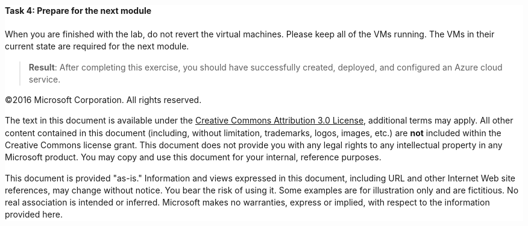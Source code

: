 
#### Task 4: Prepare for the next module
  
When you are finished with the lab, do not revert the virtual machines. Please keep all of the VMs running. The VMs in their current state are required for the next module.

>  **Result**: After completing this exercise, you should have successfully created, deployed, and configured an Azure cloud service.



©2016 Microsoft Corporation. All rights reserved.

The text in this document is available under the [Creative Commons Attribution 3.0 License](https://creativecommons.org/licenses/by/3.0/legalcode "Creative Commons Attribution 3.0 License"), additional terms may apply.  All other content contained in this document (including, without limitation, trademarks, logos, images, etc.) are **not** included within the Creative Commons license grant.  This document does not provide you with any legal rights to any intellectual property in any Microsoft product. You may copy and use this document for your internal, reference purposes.

This document is provided "as-is." Information and views expressed in this document, including URL and other Internet Web site references, may change without notice. You bear the risk of using it. Some examples are for illustration only and are fictitious. No real association is intended or inferred. Microsoft makes no warranties, express or implied, with respect to the information provided here.

  